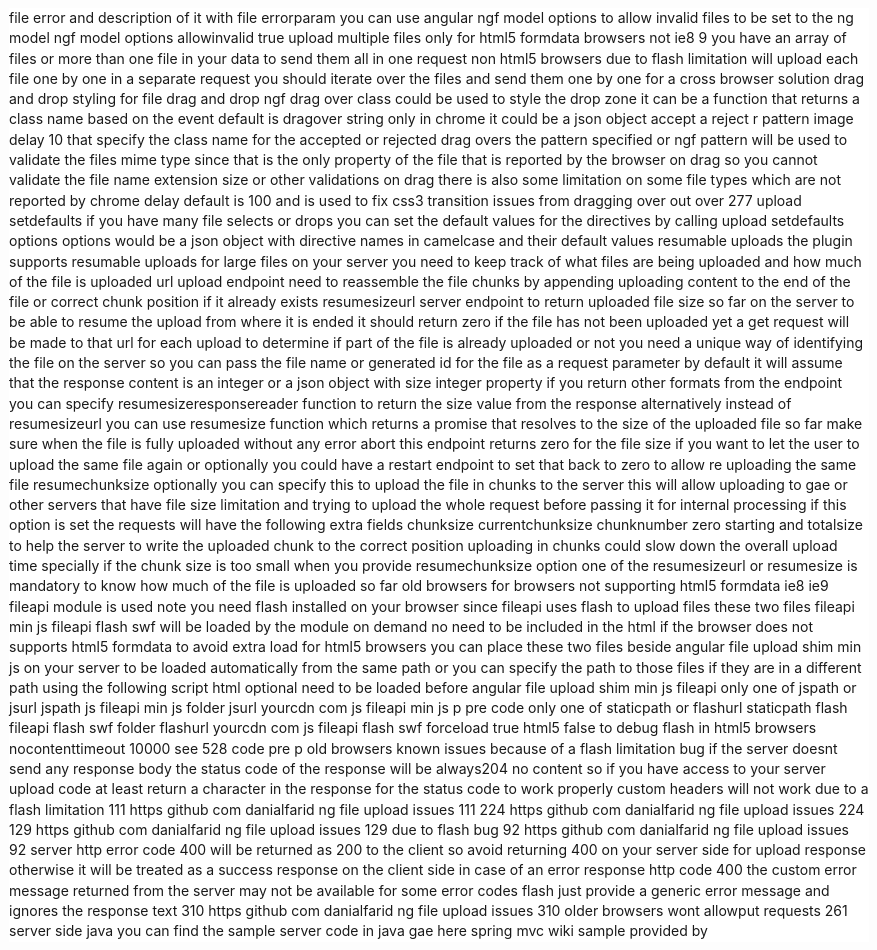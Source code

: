 file error and description of it with file errorparam you can use angular ngf model options to allow invalid files to be set to the ng model ngf model options allowinvalid true upload multiple files only for html5 formdata browsers not ie8 9 you have an array of files or more than one file in your data to send them all in one request non html5 browsers due to flash limitation will upload each file one by one in a separate request you should iterate over the files and send them one by one for a cross browser solution drag and drop styling for file drag and drop ngf drag over class could be used to style the drop zone it can be a function that returns a class name based on the event default is dragover string only in chrome it could be a json object accept a reject r pattern image delay 10 that specify the class name for the accepted or rejected drag overs the pattern specified or ngf pattern will be used to validate the files mime type since that is the only property of the file that is reported by the browser on drag so you cannot validate the file name extension size or other validations on drag there is also some limitation on some file types which are not reported by chrome delay default is 100 and is used to fix css3 transition issues from dragging over out over 277 upload setdefaults if you have many file selects or drops you can set the default values for the directives by calling upload setdefaults options options would be a json object with directive names in camelcase and their default values resumable uploads the plugin supports resumable uploads for large files on your server you need to keep track of what files are being uploaded and how much of the file is uploaded url upload endpoint need to reassemble the file chunks by appending uploading content to the end of the file or correct chunk position if it already exists resumesizeurl server endpoint to return uploaded file size so far on the server to be able to resume the upload from where it is ended it should return zero if the file has not been uploaded yet a get request will be made to that url for each upload to determine if part of the file is already uploaded or not you need a unique way of identifying the file on the server so you can pass the file name or generated id for the file as a request parameter by default it will assume that the response content is an integer or a json object with size integer property if you return other formats from the endpoint you can specify resumesizeresponsereader function to return the size value from the response alternatively instead of resumesizeurl you can use resumesize function which returns a promise that resolves to the size of the uploaded file so far make sure when the file is fully uploaded without any error abort this endpoint returns zero for the file size if you want to let the user to upload the same file again or optionally you could have a restart endpoint to set that back to zero to allow re uploading the same file resumechunksize optionally you can specify this to upload the file in chunks to the server this will allow uploading to gae or other servers that have file size limitation and trying to upload the whole request before passing it for internal processing if this option is set the requests will have the following extra fields chunksize currentchunksize chunknumber zero starting and totalsize to help the server to write the uploaded chunk to the correct position uploading in chunks could slow down the overall upload time specially if the chunk size is too small when you provide resumechunksize option one of the resumesizeurl or resumesize is mandatory to know how much of the file is uploaded so far old browsers for browsers not supporting html5 formdata ie8 ie9 fileapi module is used note you need flash installed on your browser since fileapi uses flash to upload files these two files fileapi min js fileapi flash swf will be loaded by the module on demand no need to be included in the html if the browser does not supports html5 formdata to avoid extra load for html5 browsers you can place these two files beside angular file upload shim min js on your server to be loaded automatically from the same path or you can specify the path to those files if they are in a different path using the following script html optional need to be loaded before angular file upload shim min js fileapi only one of jspath or jsurl jspath js fileapi min js folder jsurl yourcdn com js fileapi min js p pre code only one of staticpath or flashurl staticpath flash fileapi flash swf folder flashurl yourcdn com js fileapi flash swf forceload true html5 false to debug flash in html5 browsers nocontenttimeout 10000 see 528 code pre p old browsers known issues because of a flash limitation bug if the server doesnt send any response body the status code of the response will be always204 no content so if you have access to your server upload code at least return a character in the response for the status code to work properly custom headers will not work due to a flash limitation 111 https github com danialfarid ng file upload issues 111 224 https github com danialfarid ng file upload issues 224 129 https github com danialfarid ng file upload issues 129 due to flash bug 92 https github com danialfarid ng file upload issues 92 server http error code 400 will be returned as 200 to the client so avoid returning 400 on your server side for upload response otherwise it will be treated as a success response on the client side in case of an error response http code 400 the custom error message returned from the server may not be available for some error codes flash just provide a generic error message and ignores the response text 310 https github com danialfarid ng file upload issues 310 older browsers wont allowput requests 261 server side java you can find the sample server code in java gae here spring mvc wiki sample provided by